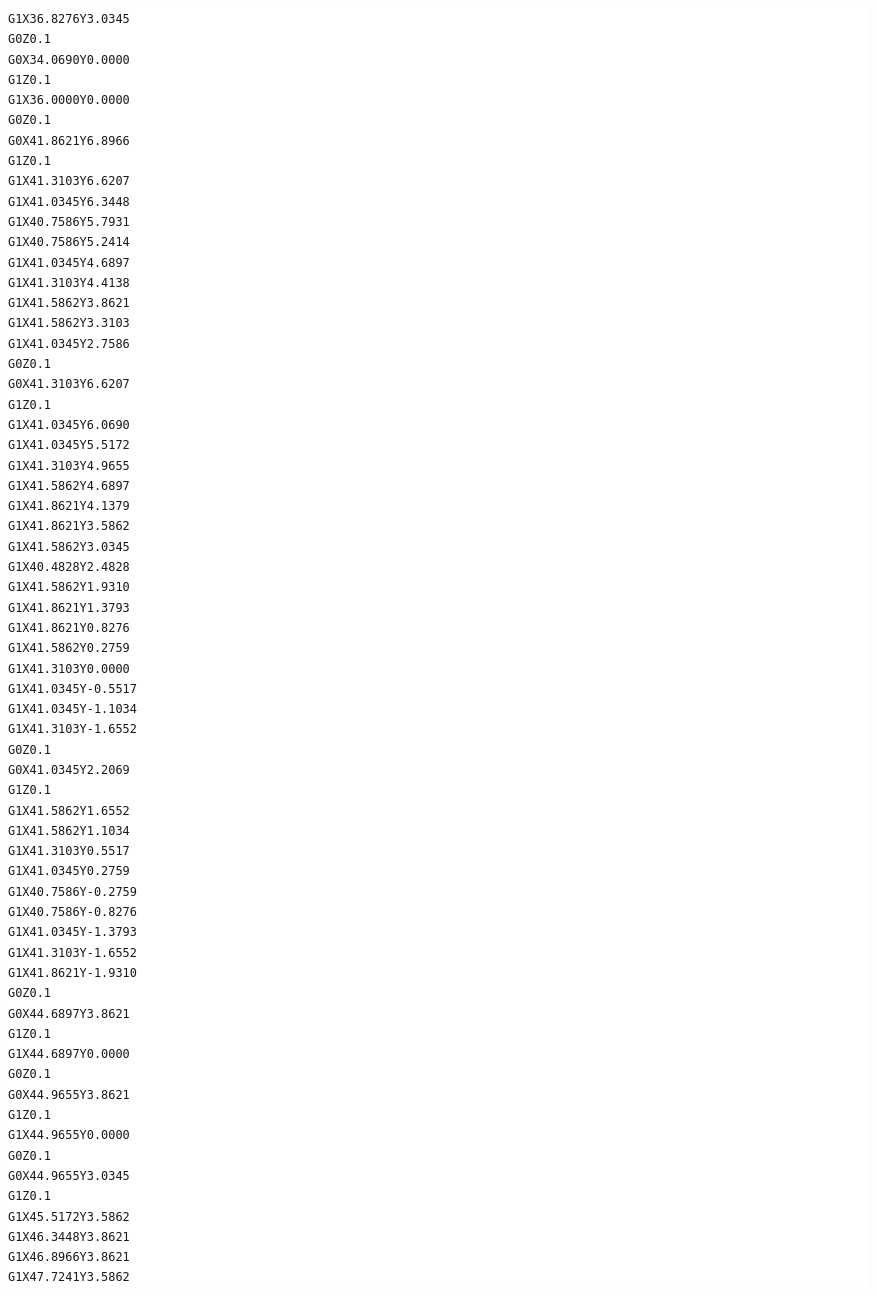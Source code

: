 ```console
G1X36.8276Y3.0345
G0Z0.1
G0X34.0690Y0.0000
G1Z0.1
G1X36.0000Y0.0000
G0Z0.1
G0X41.8621Y6.8966
G1Z0.1
G1X41.3103Y6.6207
G1X41.0345Y6.3448
G1X40.7586Y5.7931
G1X40.7586Y5.2414
G1X41.0345Y4.6897
G1X41.3103Y4.4138
G1X41.5862Y3.8621
G1X41.5862Y3.3103
G1X41.0345Y2.7586
G0Z0.1
G0X41.3103Y6.6207
G1Z0.1
G1X41.0345Y6.0690
G1X41.0345Y5.5172
G1X41.3103Y4.9655
G1X41.5862Y4.6897
G1X41.8621Y4.1379
G1X41.8621Y3.5862
G1X41.5862Y3.0345
G1X40.4828Y2.4828
G1X41.5862Y1.9310
G1X41.8621Y1.3793
G1X41.8621Y0.8276
G1X41.5862Y0.2759
G1X41.3103Y0.0000
G1X41.0345Y-0.5517
G1X41.0345Y-1.1034
G1X41.3103Y-1.6552
G0Z0.1
G0X41.0345Y2.2069
G1Z0.1
G1X41.5862Y1.6552
G1X41.5862Y1.1034
G1X41.3103Y0.5517
G1X41.0345Y0.2759
G1X40.7586Y-0.2759
G1X40.7586Y-0.8276
G1X41.0345Y-1.3793
G1X41.3103Y-1.6552
G1X41.8621Y-1.9310
G0Z0.1
G0X44.6897Y3.8621
G1Z0.1
G1X44.6897Y0.0000
G0Z0.1
G0X44.9655Y3.8621
G1Z0.1
G1X44.9655Y0.0000
G0Z0.1
G0X44.9655Y3.0345
G1Z0.1
G1X45.5172Y3.5862
G1X46.3448Y3.8621
G1X46.8966Y3.8621
G1X47.7241Y3.5862
```